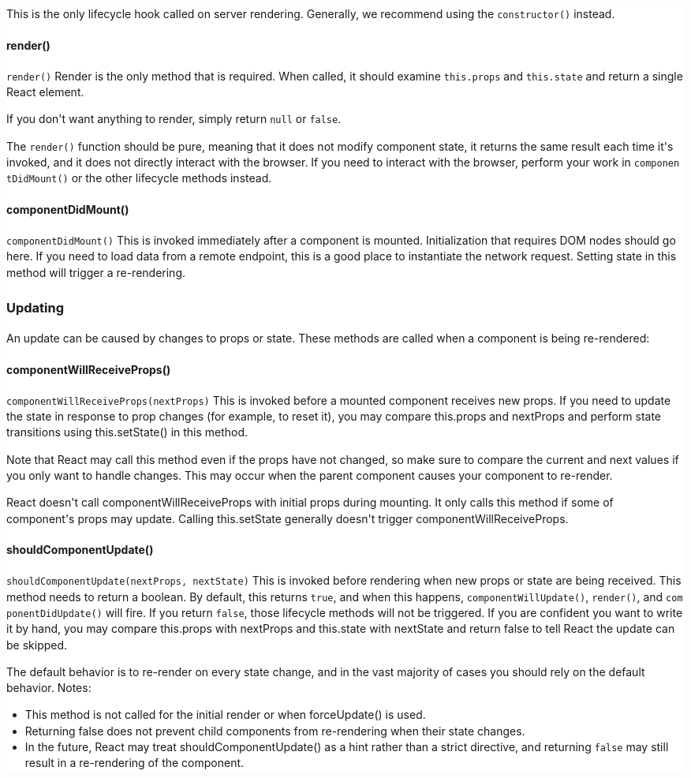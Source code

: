 This is the only lifecycle hook called on server rendering. Generally, we recommend using the `constructor()` instead.

#### render()
`render()`
Render is the only method that is required. When called, it should examine `this.props` and `this.state` and return a single React element. 

If you don't want anything to render, simply return `null` or `false`.

The `render()` function should be pure, meaning that it does not modify component state, it returns the same result each time it's invoked, and it does not directly interact with the browser. If you need to interact with the browser, perform your work in `componentDidMount()` or the other lifecycle methods instead.

#### componentDidMount()
`componentDidMount()`
This is invoked immediately after a component is mounted. Initialization that requires DOM nodes should go here. If you need to load data from a remote endpoint, this is a good place to instantiate the network request. Setting state in this method will trigger a re-rendering.

### Updating
An update can be caused by changes to props or state. These methods are called when a component is being re-rendered:

#### componentWillReceiveProps()
`componentWillReceiveProps(nextProps)`
This is invoked before a mounted component receives new props. If you need to update the state in response to prop changes (for example, to reset it), you may compare this.props and nextProps and perform state transitions using this.setState() in this method.

Note that React may call this method even if the props have not changed, so make sure to compare the current and next values if you only want to handle changes. This may occur when the parent component causes your component to re-render.

React doesn't call componentWillReceiveProps with initial props during mounting. It only calls this method if some of component's props may update. Calling this.setState generally doesn't trigger componentWillReceiveProps.

#### shouldComponentUpdate()
`shouldComponentUpdate(nextProps, nextState)`
This is invoked before rendering when new props or state are being received.
This method needs to return a boolean. By default, this returns `true`, and when this happens, `componentWillUpdate()`, `render()`, and `componentDidUpdate()` will fire. If you return `false`, those lifecycle methods will not be triggered.
If you are confident you want to write it by hand, you may compare this.props with nextProps and this.state with nextState and return false to tell React the update can be skipped.

The default behavior is to re-render on every state change, and in the vast majority of cases you should rely on the default behavior.
Notes: 
 - This method is not called for the initial render or when forceUpdate() is used.
 - Returning false does not prevent child components from re-rendering when their state changes.
 - In the future, React may treat shouldComponentUpdate() as a hint rather than a strict directive, and returning `false` may still result in a re-rendering of the component.
